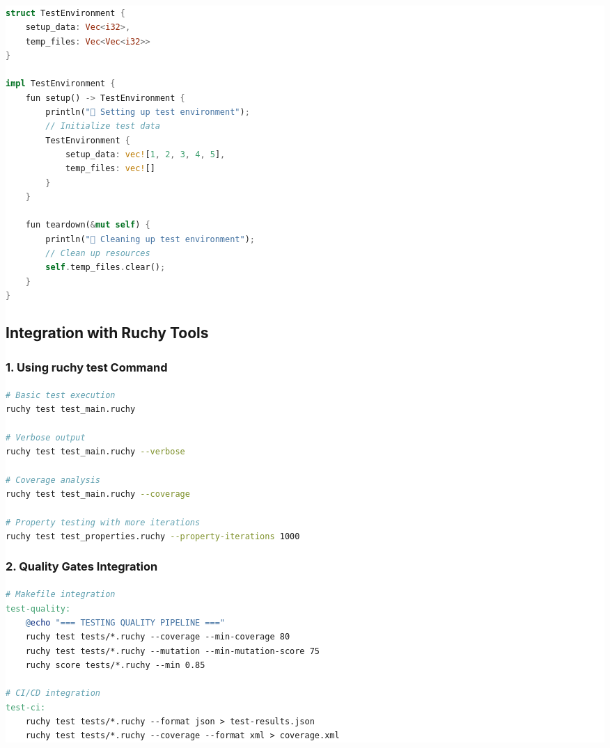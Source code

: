 ```rust
struct TestEnvironment {
    setup_data: Vec<i32>,
    temp_files: Vec<Vec<i32>>
}

impl TestEnvironment {
    fun setup() -> TestEnvironment {
        println("🔧 Setting up test environment");
        // Initialize test data
        TestEnvironment {
            setup_data: vec![1, 2, 3, 4, 5],
            temp_files: vec![]
        }
    }
    
    fun teardown(&mut self) {
        println("🧹 Cleaning up test environment");
        // Clean up resources
        self.temp_files.clear();
    }
}
```

## Integration with Ruchy Tools

### 1. Using ruchy test Command

```bash
# Basic test execution
ruchy test test_main.ruchy

# Verbose output
ruchy test test_main.ruchy --verbose

# Coverage analysis
ruchy test test_main.ruchy --coverage

# Property testing with more iterations
ruchy test test_properties.ruchy --property-iterations 1000
```

### 2. Quality Gates Integration

```makefile
# Makefile integration
test-quality:
    @echo "=== TESTING QUALITY PIPELINE ==="
    ruchy test tests/*.ruchy --coverage --min-coverage 80
    ruchy test tests/*.ruchy --mutation --min-mutation-score 75
    ruchy score tests/*.ruchy --min 0.85

# CI/CD integration
test-ci:
    ruchy test tests/*.ruchy --format json > test-results.json
    ruchy test tests/*.ruchy --coverage --format xml > coverage.xml
```

